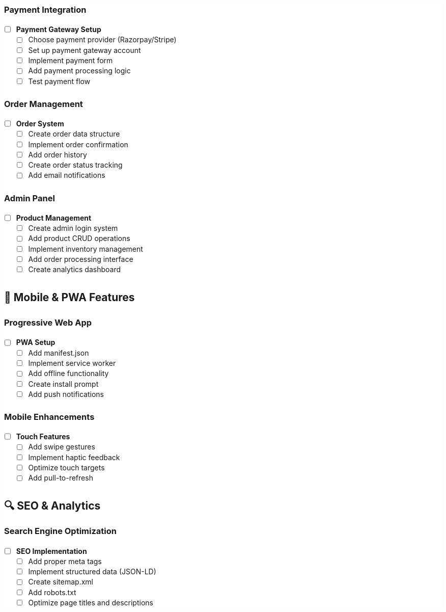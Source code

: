 ### Payment Integration
- [ ] **Payment Gateway Setup**
  - [ ] Choose payment provider (Razorpay/Stripe)
  - [ ] Set up payment gateway account
  - [ ] Implement payment form
  - [ ] Add payment processing logic
  - [ ] Test payment flow

### Order Management
- [ ] **Order System**
  - [ ] Create order data structure
  - [ ] Implement order confirmation
  - [ ] Add order history
  - [ ] Create order status tracking
  - [ ] Add email notifications

### Admin Panel
- [ ] **Product Management**
  - [ ] Create admin login system
  - [ ] Add product CRUD operations
  - [ ] Implement inventory management
  - [ ] Add order processing interface
  - [ ] Create analytics dashboard

## 📱 Mobile & PWA Features

### Progressive Web App
- [ ] **PWA Setup**
  - [ ] Add manifest.json
  - [ ] Implement service worker
  - [ ] Add offline functionality
  - [ ] Create install prompt
  - [ ] Add push notifications

### Mobile Enhancements
- [ ] **Touch Features**
  - [ ] Add swipe gestures
  - [ ] Implement haptic feedback
  - [ ] Optimize touch targets
  - [ ] Add pull-to-refresh

## 🔍 SEO & Analytics

### Search Engine Optimization
- [ ] **SEO Implementation**
  - [ ] Add proper meta tags
  - [ ] Implement structured data (JSON-LD)
  - [ ] Create sitemap.xml
  - [ ] Add robots.txt
  - [ ] Optimize page titles and descriptions
